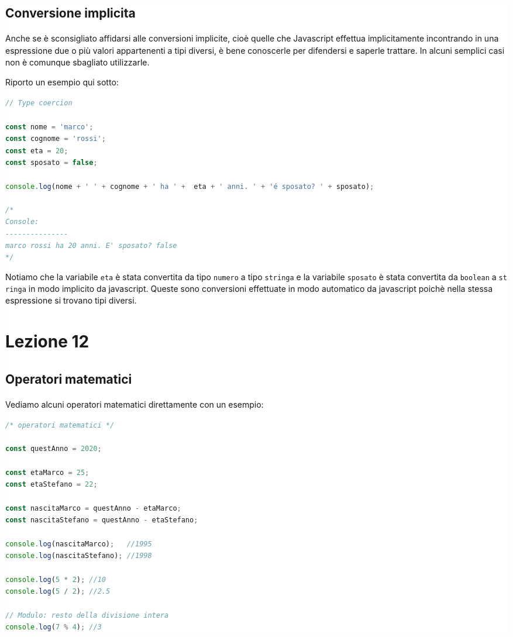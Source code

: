 ## Conversione implicita

Anche se è sconsigliato affidarsi alle conversioni implicite, cioè quelle che Javascript effettua implicitamente incontrando in una espressione due o più valori appartenenti a tipi diversi, è bene conoscerle per difendersi e saperle trattare. In alcuni semplici casi non è comunque sbagliato utilizzarle.

Riporto un esempio qui sotto:

```js
// Type coercion

const nome = 'marco';
const cognome = 'rossi';
const eta = 20;
const sposato = false;

console.log(nome + ' ' + cognome + ' ha ' +  eta + ' anni. ' + 'é sposato? ' + sposato);

/*
Console:
---------------
marco rossi ha 20 anni. E' sposato? false
*/
```

Notiamo che la variabile `eta` è stata convertita da tipo `numero` a tipo `stringa` e la variabile `sposato` è stata convertita da `boolean` a `stringa` in modo implicito da javascript. Queste sono conversioni effettuate in modo automatico da javascript poichè nella stessa espressione si trovano tipi diversi.

# Lezione 12

## Operatori matematici

Vediamo alcuni operatori matematici direttamente con un esempio:

```js
/* operatori matematici */

const questAnno = 2020;

const etaMarco = 25;
const etaStefano = 22;

const nascitaMarco = questAnno - etaMarco;  
const nascitaStefano = questAnno - etaStefano; 

console.log(nascitaMarco);   //1995
console.log(nascitaStefano); //1998

console.log(5 * 2); //10
console.log(5 / 2); //2.5

// Modulo: resto della divisione intera
console.log(7 % 4); //3
```
